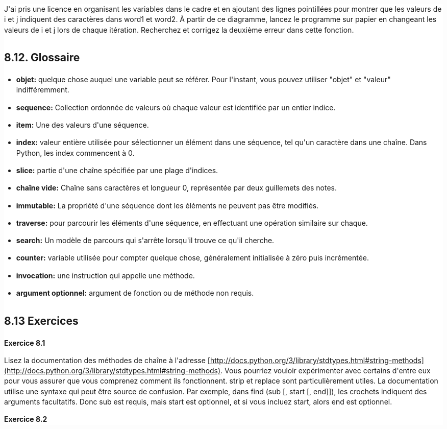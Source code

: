J'ai pris une licence en organisant les variables dans le cadre et en ajoutant des lignes pointillées pour montrer
que les valeurs de i et j indiquent des caractères dans word1 et word2.
À partir de ce diagramme, lancez le programme sur papier en changeant les valeurs de i et j
lors de chaque itération. Recherchez et corrigez la deuxième erreur dans cette fonction.

## 8.12. Glossaire

- **objet:** quelque chose auquel une variable peut se référer. Pour l'instant, vous pouvez utiliser "objet" et "valeur"
indifféremment.

- **sequence:** Collection ordonnée de valeurs où chaque valeur est identifiée par un entier
indice.

- **item:** Une des valeurs d'une séquence.

- **index:** valeur entière utilisée pour sélectionner un élément dans une séquence, tel qu'un caractère dans une chaîne.
Dans Python, les index commencent à 0.

- **slice:** partie d'une chaîne spécifiée par une plage d'indices.

- **chaîne vide:** Chaîne sans caractères et longueur 0, représentée par deux guillemets
des notes.

- **immutable:** La propriété d'une séquence dont les éléments ne peuvent pas être modifiés.

- **traverse:** pour parcourir les éléments d'une séquence, en effectuant une opération similaire sur
chaque.

- **search:** Un modèle de parcours qui s'arrête lorsqu'il trouve ce qu'il cherche.

- **counter:** variable utilisée pour compter quelque chose, généralement initialisée à zéro puis incrémentée.

- **invocation:** une instruction qui appelle une méthode.

- **argument optionnel:** argument de fonction ou de méthode non requis.

## 8.13 Exercices

**Exercice 8.1**

Lisez la documentation des méthodes de chaîne à l'adresse [http://docs.python.org/3/library/stdtypes.html#string-methods](http://docs.python.org/3/library/stdtypes.html#string-methods). Vous pourriez vouloir expérimenter avec certains d'entre eux
pour vous assurer que vous comprenez comment ils fonctionnent. strip et replace sont particulièrement utiles.
La documentation utilise une syntaxe qui peut être source de confusion.
Par exemple, dans
find (sub [, start [, end]]), les crochets indiquent des arguments facultatifs. Donc sub est requis, mais
start est optionnel, et si vous incluez start, alors end est optionnel.

**Exercice 8.2** 
